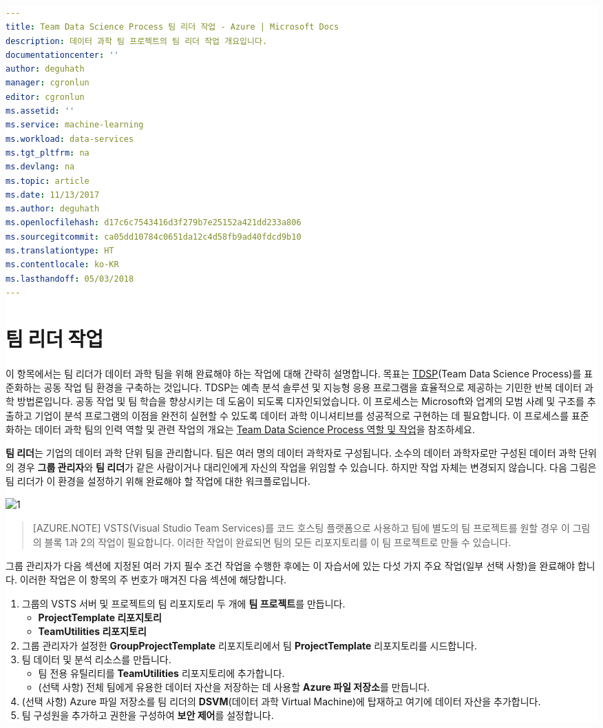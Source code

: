 ```yaml
---
title: Team Data Science Process 팀 리더 작업 - Azure | Microsoft Docs
description: 데이터 과학 팀 프로젝트의 팀 리더 작업 개요입니다.
documentationcenter: ''
author: deguhath
manager: cgronlun
editor: cgronlun
ms.assetid: ''
ms.service: machine-learning
ms.workload: data-services
ms.tgt_pltfrm: na
ms.devlang: na
ms.topic: article
ms.date: 11/13/2017
ms.author: deguhath
ms.openlocfilehash: d17c6c7543416d3f279b7e25152a421dd233a806
ms.sourcegitcommit: ca05dd10784c0651da12c4d58fb9ad40fdcd9b10
ms.translationtype: HT
ms.contentlocale: ko-KR
ms.lasthandoff: 05/03/2018
---
```

# <a name="team-lead-tasks"></a>팀 리더 작업

이 항목에서는 팀 리더가 데이터 과학 팀을 위해 완료해야 하는 작업에 대해 간략히 설명합니다. 목표는 [TDSP](overview.md)(Team Data Science Process)를 표준화하는 공동 작업 팀 환경을 구축하는 것입니다. TDSP는 예측 분석 솔루션 및 지능형 응용 프로그램을 효율적으로 제공하는 기민한 반복 데이터 과학 방법론입니다. 공동 작업 및 팀 학습을 향상시키는 데 도움이 되도록 디자인되었습니다. 이 프로세스는 Microsoft와 업계의 모범 사례 및 구조를 추출하고 기업이 분석 프로그램의 이점을 완전히 실현할 수 있도록 데이터 과학 이니셔티브를 성공적으로 구현하는 데 필요합니다. 이 프로세스를 표준화하는 데이터 과학 팀의 인력 역할 및 관련 작업의 개요는 [Team Data Science Process 역할 및 작업](roles-tasks.md)을 참조하세요.

**팀 리더**는 기업의 데이터 과학 단위 팀을 관리합니다. 팀은 여러 명의 데이터 과학자로 구성됩니다. 소수의 데이터 과학자로만 구성된 데이터 과학 단위의 경우 **그룹 관리자**와 **팀 리더**가 같은 사람이거나 대리인에게 자신의 작업을 위임할 수 있습니다. 하지만 작업 자체는 변경되지 않습니다. 다음 그림은 팀 리더가 이 환경을 설정하기 위해 완료해야 할 작업에 대한 워크플로입니다.

![1](./media/team-lead-tasks/team-leads-1-creating-teams.png)

>[AZURE.NOTE] VSTS(Visual Studio Team Services)를 코드 호스팅 플랫폼으로 사용하고 팀에 별도의 팀 프로젝트를 원할 경우 이 그림의 블록 1과 2의 작업이 필요합니다. 이러한 작업이 완료되면 팀의 모든 리포지토리를 이 팀 프로젝트로 만들 수 있습니다. 

그룹 관리자가 다음 섹션에 지정된 여러 가지 필수 조건 작업을 수행한 후에는 이 자습서에 있는 다섯 가지 주요 작업(일부 선택 사항)을 완료해야 합니다. 이러한 작업은 이 항목의 주 번호가 매겨진 다음 섹션에 해당합니다.

1. 그룹의 VSTS 서버 및 프로젝트의 팀 리포지토리 두 개에 **팀 프로젝트**를 만듭니다.
    - **ProjectTemplate 리포지토리** 
    - **TeamUtilities 리포지토리**
2. 그룹 관리자가 설정한 **GroupProjectTemplate** 리포지토리에서 팀 **ProjectTemplate** 리포지토리를 시드합니다. 
3. 팀 데이터 및 분석 리소스를 만듭니다.
    - 팀 전용 유틸리티를 **TeamUtilities** 리포지토리에 추가합니다. 
    - (선택 사항) 전체 팀에게 유용한 데이터 자산을 저장하는 데 사용할 **Azure 파일 저장소**를 만듭니다. 
4. (선택 사항) Azure 파일 저장소를 팀 리더의 **DSVM**(데이터 과학 Virtual Machine)에 탑재하고 여기에 데이터 자산을 추가합니다.
5. 팀 구성원을 추가하고 권한을 구성하여 **보안 제어**를 설정합니다.
